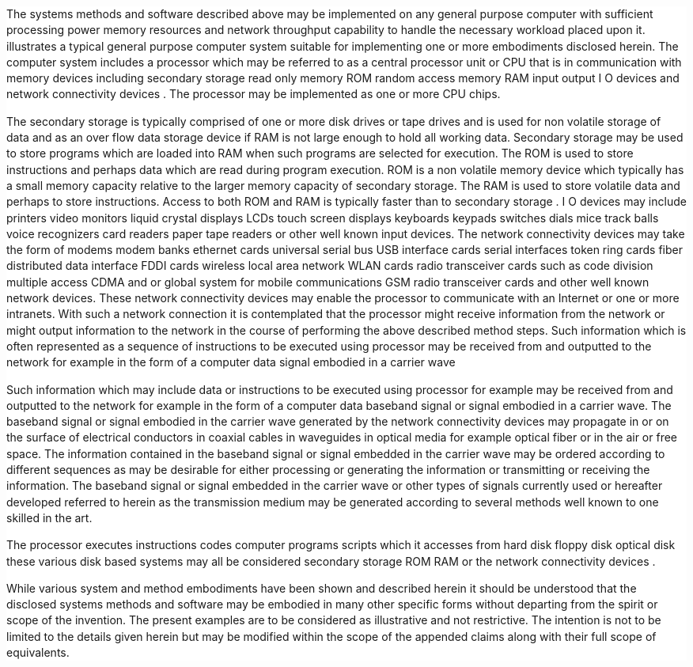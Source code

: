 The systems methods and software described above may be implemented on any general purpose computer with sufficient processing power memory resources and network throughput capability to handle the necessary workload placed upon it. illustrates a typical general purpose computer system suitable for implementing one or more embodiments disclosed herein. The computer system includes a processor which may be referred to as a central processor unit or CPU that is in communication with memory devices including secondary storage read only memory ROM random access memory RAM input output I O devices and network connectivity devices . The processor may be implemented as one or more CPU chips.

The secondary storage is typically comprised of one or more disk drives or tape drives and is used for non volatile storage of data and as an over flow data storage device if RAM is not large enough to hold all working data. Secondary storage may be used to store programs which are loaded into RAM when such programs are selected for execution. The ROM is used to store instructions and perhaps data which are read during program execution. ROM is a non volatile memory device which typically has a small memory capacity relative to the larger memory capacity of secondary storage. The RAM is used to store volatile data and perhaps to store instructions. Access to both ROM and RAM is typically faster than to secondary storage . I O devices may include printers video monitors liquid crystal displays LCDs touch screen displays keyboards keypads switches dials mice track balls voice recognizers card readers paper tape readers or other well known input devices. The network connectivity devices may take the form of modems modem banks ethernet cards universal serial bus USB interface cards serial interfaces token ring cards fiber distributed data interface FDDI cards wireless local area network WLAN cards radio transceiver cards such as code division multiple access CDMA and or global system for mobile communications GSM radio transceiver cards and other well known network devices. These network connectivity devices may enable the processor to communicate with an Internet or one or more intranets. With such a network connection it is contemplated that the processor might receive information from the network or might output information to the network in the course of performing the above described method steps. Such information which is often represented as a sequence of instructions to be executed using processor may be received from and outputted to the network for example in the form of a computer data signal embodied in a carrier wave

Such information which may include data or instructions to be executed using processor for example may be received from and outputted to the network for example in the form of a computer data baseband signal or signal embodied in a carrier wave. The baseband signal or signal embodied in the carrier wave generated by the network connectivity devices may propagate in or on the surface of electrical conductors in coaxial cables in waveguides in optical media for example optical fiber or in the air or free space. The information contained in the baseband signal or signal embedded in the carrier wave may be ordered according to different sequences as may be desirable for either processing or generating the information or transmitting or receiving the information. The baseband signal or signal embedded in the carrier wave or other types of signals currently used or hereafter developed referred to herein as the transmission medium may be generated according to several methods well known to one skilled in the art.

The processor executes instructions codes computer programs scripts which it accesses from hard disk floppy disk optical disk these various disk based systems may all be considered secondary storage ROM RAM or the network connectivity devices .

While various system and method embodiments have been shown and described herein it should be understood that the disclosed systems methods and software may be embodied in many other specific forms without departing from the spirit or scope of the invention. The present examples are to be considered as illustrative and not restrictive. The intention is not to be limited to the details given herein but may be modified within the scope of the appended claims along with their full scope of equivalents.


